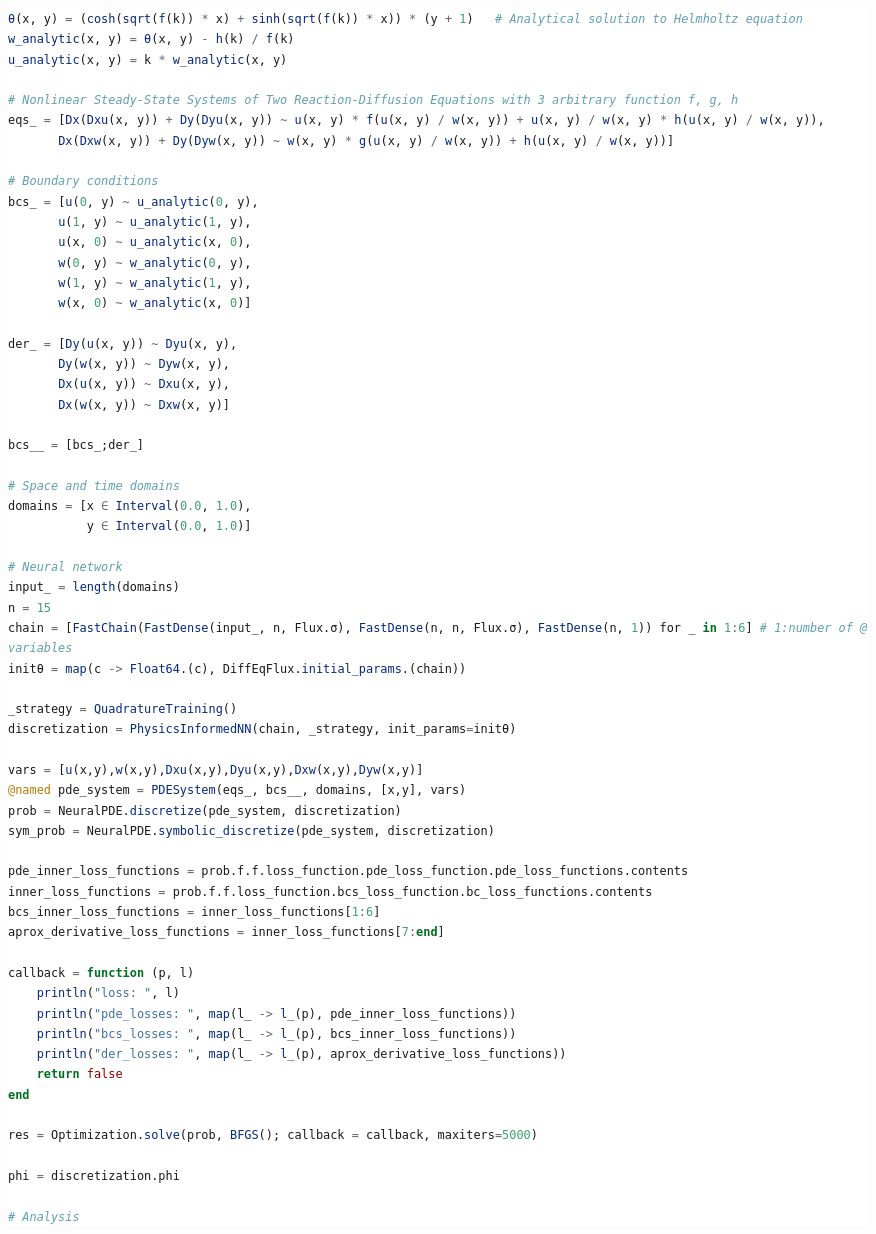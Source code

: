 ```julia
θ(x, y) = (cosh(sqrt(f(k)) * x) + sinh(sqrt(f(k)) * x)) * (y + 1)   # Analytical solution to Helmholtz equation
w_analytic(x, y) = θ(x, y) - h(k) / f(k)
u_analytic(x, y) = k * w_analytic(x, y)

# Nonlinear Steady-State Systems of Two Reaction-Diffusion Equations with 3 arbitrary function f, g, h
eqs_ = [Dx(Dxu(x, y)) + Dy(Dyu(x, y)) ~ u(x, y) * f(u(x, y) / w(x, y)) + u(x, y) / w(x, y) * h(u(x, y) / w(x, y)),
       Dx(Dxw(x, y)) + Dy(Dyw(x, y)) ~ w(x, y) * g(u(x, y) / w(x, y)) + h(u(x, y) / w(x, y))]

# Boundary conditions
bcs_ = [u(0, y) ~ u_analytic(0, y),
       u(1, y) ~ u_analytic(1, y),
       u(x, 0) ~ u_analytic(x, 0),
       w(0, y) ~ w_analytic(0, y),
       w(1, y) ~ w_analytic(1, y),
       w(x, 0) ~ w_analytic(x, 0)]

der_ = [Dy(u(x, y)) ~ Dyu(x, y),
       Dy(w(x, y)) ~ Dyw(x, y),
       Dx(u(x, y)) ~ Dxu(x, y),
       Dx(w(x, y)) ~ Dxw(x, y)]

bcs__ = [bcs_;der_]

# Space and time domains
domains = [x ∈ Interval(0.0, 1.0),
           y ∈ Interval(0.0, 1.0)]

# Neural network
input_ = length(domains)
n = 15
chain = [FastChain(FastDense(input_, n, Flux.σ), FastDense(n, n, Flux.σ), FastDense(n, 1)) for _ in 1:6] # 1:number of @variables
initθ = map(c -> Float64.(c), DiffEqFlux.initial_params.(chain))

_strategy = QuadratureTraining()
discretization = PhysicsInformedNN(chain, _strategy, init_params=initθ)

vars = [u(x,y),w(x,y),Dxu(x,y),Dyu(x,y),Dxw(x,y),Dyw(x,y)]
@named pde_system = PDESystem(eqs_, bcs__, domains, [x,y], vars)
prob = NeuralPDE.discretize(pde_system, discretization)
sym_prob = NeuralPDE.symbolic_discretize(pde_system, discretization)

pde_inner_loss_functions = prob.f.f.loss_function.pde_loss_function.pde_loss_functions.contents
inner_loss_functions = prob.f.f.loss_function.bcs_loss_function.bc_loss_functions.contents
bcs_inner_loss_functions = inner_loss_functions[1:6]
aprox_derivative_loss_functions = inner_loss_functions[7:end]

callback = function (p, l)
    println("loss: ", l)
    println("pde_losses: ", map(l_ -> l_(p), pde_inner_loss_functions))
    println("bcs_losses: ", map(l_ -> l_(p), bcs_inner_loss_functions))
    println("der_losses: ", map(l_ -> l_(p), aprox_derivative_loss_functions))
    return false
end

res = Optimization.solve(prob, BFGS(); callback = callback, maxiters=5000)

phi = discretization.phi

# Analysis
```